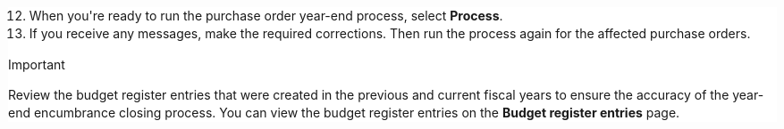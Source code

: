 12. When you're ready to run the purchase order year-end process, select **Process**.
13. If you receive any messages, make the required corrections. Then run the process again for the affected purchase orders.

> [!IMPORTANT]
> Review the budget register entries that were created in the previous and current fiscal years to ensure the accuracy of the year-end encumbrance closing process. You can view the budget register entries on the **Budget register entries** page.
